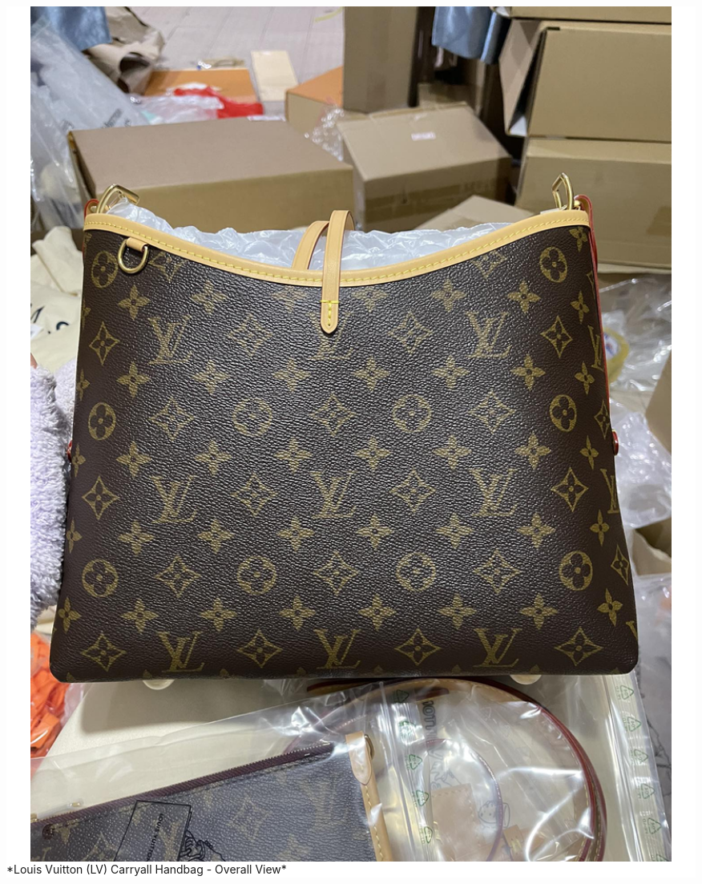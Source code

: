 <img src="images/bags/Carryall/wsxc1747303473982_0.jpg" alt="LV Carryall Handbag" width="800px" style="display: block; margin: 0 auto;" />
*Louis Vuitton (LV) Carryall Handbag - Overall View*
